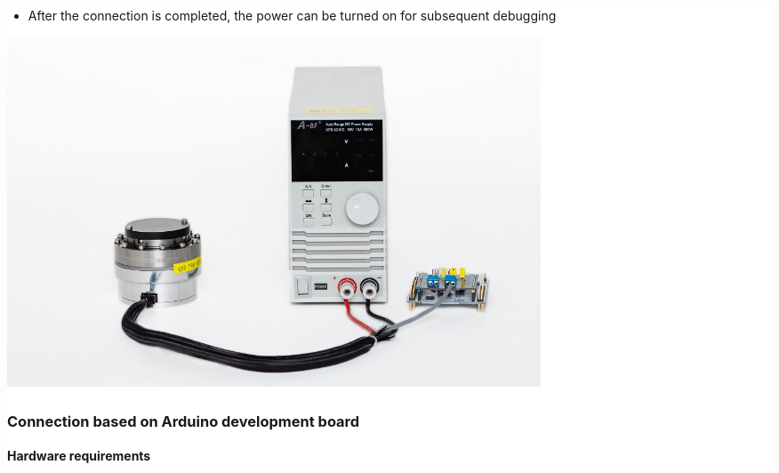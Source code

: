 *    After the connection is completed, the power can be turned on for subsequent debugging

<img src="../../img/07can.jpg" style="width:600px"> 


### Connection based on Arduino development board

**Hardware requirements**
